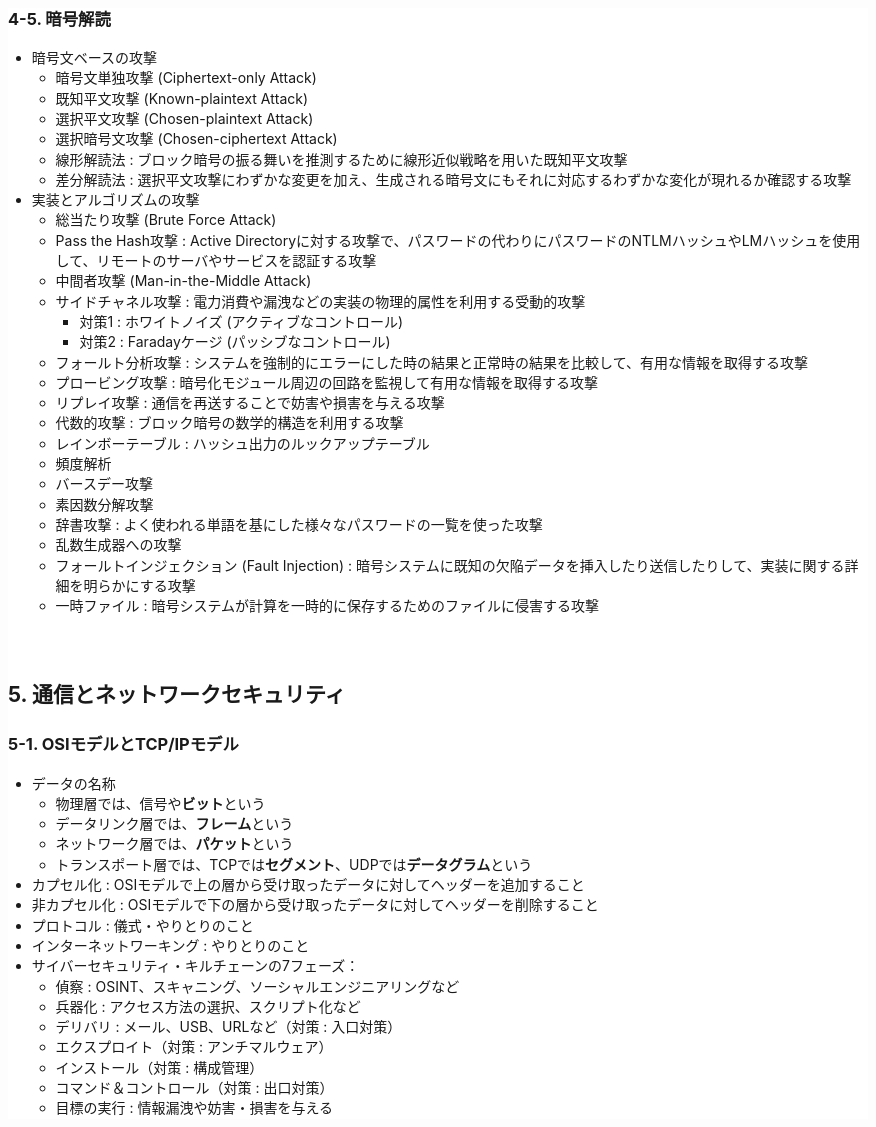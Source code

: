 ### 4-5. 暗号解読
- 暗号文ベースの攻撃
  - 暗号文単独攻撃 (Ciphertext-only Attack)
  - 既知平文攻撃 (Known-plaintext Attack)
  - 選択平文攻撃 (Chosen-plaintext Attack)
  - 選択暗号文攻撃 (Chosen-ciphertext Attack)
  - 線形解読法 : ブロック暗号の振る舞いを推測するために線形近似戦略を用いた既知平文攻撃
  - 差分解読法 : 選択平文攻撃にわずかな変更を加え、生成される暗号文にもそれに対応するわずかな変化が現れるか確認する攻撃
- 実装とアルゴリズムの攻撃
  - 総当たり攻撃 (Brute Force Attack)
  - Pass the Hash攻撃 : Active Directoryに対する攻撃で、パスワードの代わりにパスワードのNTLMハッシュやLMハッシュを使用して、リモートのサーバやサービスを認証する攻撃
  - 中間者攻撃 (Man-in-the-Middle Attack)
  - サイドチャネル攻撃 : 電力消費や漏洩などの実装の物理的属性を利用する受動的攻撃
    - 対策1 : ホワイトノイズ (アクティブなコントロール)
    - 対策2 : Faradayケージ (パッシブなコントロール)
  - フォールト分析攻撃 : システムを強制的にエラーにした時の結果と正常時の結果を比較して、有用な情報を取得する攻撃
  - プロービング攻撃 : 暗号化モジュール周辺の回路を監視して有用な情報を取得する攻撃
  - リプレイ攻撃 : 通信を再送することで妨害や損害を与える攻撃
  - 代数的攻撃 : ブロック暗号の数学的構造を利用する攻撃
  - レインボーテーブル : ハッシュ出力のルックアップテーブル
  - 頻度解析
  - バースデー攻撃
  - 素因数分解攻撃
  - 辞書攻撃 : よく使われる単語を基にした様々なパスワードの一覧を使った攻撃
  - 乱数生成器への攻撃
  - フォールトインジェクション (Fault Injection) : 暗号システムに既知の欠陥データを挿入したり送信したりして、実装に関する詳細を明らかにする攻撃
  - 一時ファイル : 暗号システムが計算を一時的に保存するためのファイルに侵害する攻撃




<br>

## 5. 通信とネットワークセキュリティ

### 5-1. OSIモデルとTCP/IPモデル
- データの名称
  - 物理層では、信号や**ビット**という
  - データリンク層では、**フレーム**という
  - ネットワーク層では、**パケット**という
  - トランスポート層では、TCPでは**セグメント**、UDPでは**データグラム**という
- カプセル化 : OSIモデルで上の層から受け取ったデータに対してヘッダーを追加すること
- 非カプセル化 : OSIモデルで下の層から受け取ったデータに対してヘッダーを削除すること
- プロトコル : 儀式・やりとりのこと
- インターネットワーキング : やりとりのこと
- サイバーセキュリティ・キルチェーンの7フェーズ：
  - 偵察 : OSINT、スキャニング、ソーシャルエンジニアリングなど
  - 兵器化 : アクセス方法の選択、スクリプト化など
  - デリバリ : メール、USB、URLなど（対策 : 入口対策）
  - エクスプロイト（対策 : アンチマルウェア）
  - インストール（対策 : 構成管理）
  - コマンド＆コントロール（対策 : 出口対策）
  - 目標の実行 : 情報漏洩や妨害・損害を与える
